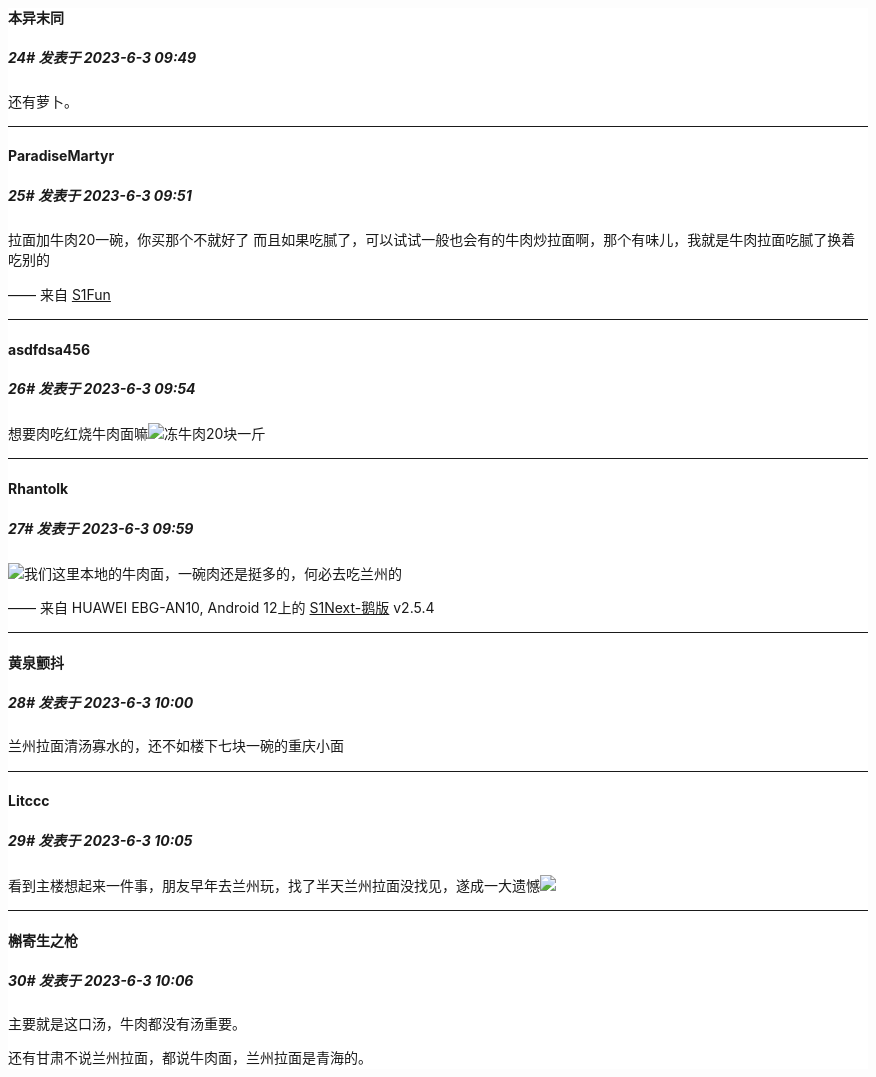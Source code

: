 ####  本异末同  
##### 24#       发表于 2023-6-3 09:49

还有萝卜。

*****

####  ParadiseMartyr  
##### 25#       发表于 2023-6-3 09:51

拉面加牛肉20一碗，你买那个不就好了
而且如果吃腻了，可以试试一般也会有的牛肉炒拉面啊，那个有味儿，我就是牛肉拉面吃腻了换着吃别的

—— 来自 [S1Fun](https://s1fun.koalcat.com)

*****

####  asdfdsa456  
##### 26#       发表于 2023-6-3 09:54

想要肉吃红烧牛肉面嘛<img src="https://static.saraba1st.com/image/smiley/face2017/048.png" referrerpolicy="no-referrer">冻牛肉20块一斤

*****

####  Rhantolk  
##### 27#       发表于 2023-6-3 09:59

<img src="https://static.saraba1st.com/image/smiley/face2017/037.png" referrerpolicy="no-referrer">我们这里本地的牛肉面，一碗肉还是挺多的，何必去吃兰州的

—— 来自 HUAWEI EBG-AN10, Android 12上的 [S1Next-鹅版](https://github.com/ykrank/S1-Next/releases) v2.5.4

*****

####  黄泉颤抖  
##### 28#       发表于 2023-6-3 10:00

兰州拉面清汤寡水的，还不如楼下七块一碗的重庆小面

*****

####  Litccc  
##### 29#       发表于 2023-6-3 10:05

看到主楼想起来一件事，朋友早年去兰州玩，找了半天兰州拉面没找见，遂成一大遗憾<img src="https://static.saraba1st.com/image/smiley/face2017/047.png" referrerpolicy="no-referrer">

*****

####  槲寄生之枪  
##### 30#       发表于 2023-6-3 10:06

主要就是这口汤，牛肉都没有汤重要。

还有甘肃不说兰州拉面，都说牛肉面，兰州拉面是青海的。
